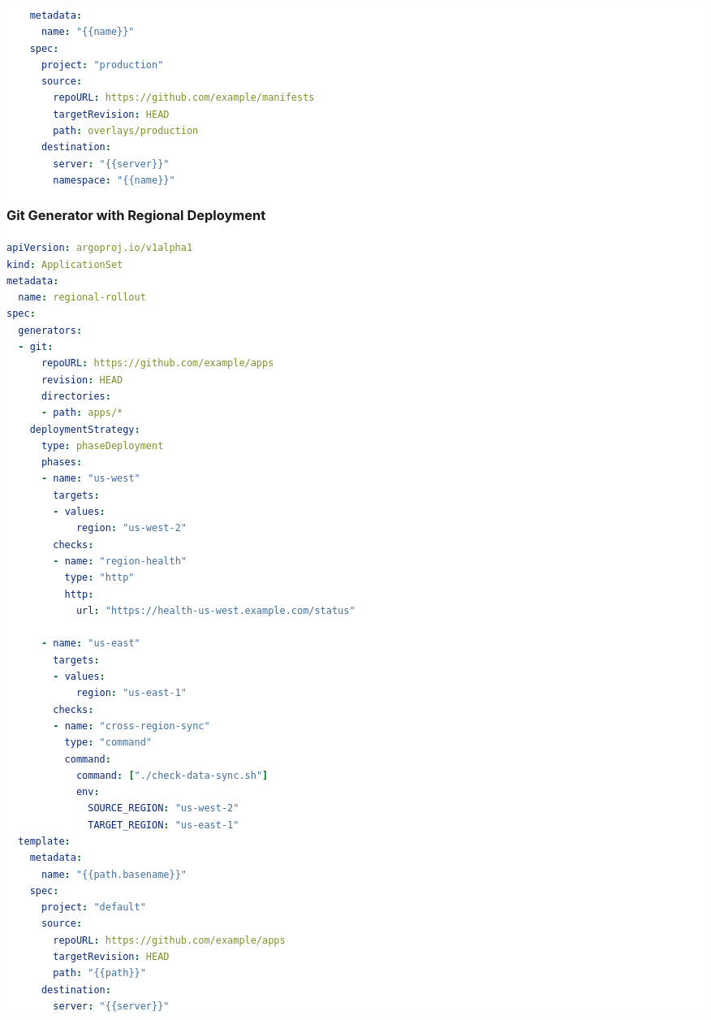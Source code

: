 ```yaml
    metadata:
      name: "{{name}}"
    spec:
      project: "production"
      source:
        repoURL: https://github.com/example/manifests
        targetRevision: HEAD
        path: overlays/production
      destination:
        server: "{{server}}"
        namespace: "{{name}}"
```

### Git Generator with Regional Deployment

```yaml
apiVersion: argoproj.io/v1alpha1
kind: ApplicationSet
metadata:
  name: regional-rollout
spec:
  generators:
  - git:
      repoURL: https://github.com/example/apps
      revision: HEAD
      directories:
      - path: apps/*
    deploymentStrategy:
      type: phaseDeployment
      phases:
      - name: "us-west"
        targets:
        - values:
            region: "us-west-2"
        checks:
        - name: "region-health"
          type: "http"
          http:
            url: "https://health-us-west.example.com/status"
            
      - name: "us-east"
        targets:
        - values:
            region: "us-east-1"
        checks:
        - name: "cross-region-sync"
          type: "command"
          command:
            command: ["./check-data-sync.sh"]
            env:
              SOURCE_REGION: "us-west-2"
              TARGET_REGION: "us-east-1"
  template:
    metadata:
      name: "{{path.basename}}"
    spec:
      project: "default"
      source:
        repoURL: https://github.com/example/apps
        targetRevision: HEAD
        path: "{{path}}"
      destination:
        server: "{{server}}"
```